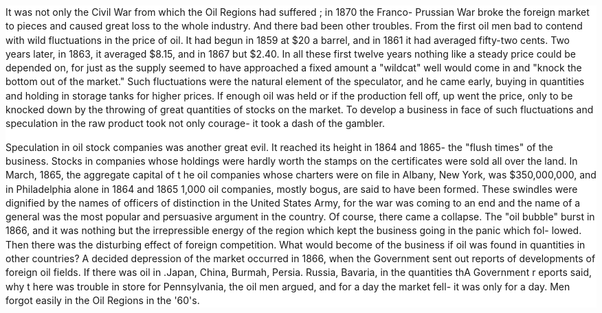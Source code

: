 It was not only the Civil War from which the
Oil Regions had suffered ; in 1870 the Franco-
Prussian War broke the foreign market to
pieces and caused great loss to the whole industry.
And there bad been other troubles.
From the first oil men bad to contend with wild
fluctuations in the price of oil. It had begun
in 1859 at $20 a barrel, and in 1861 it had
averaged fifty-two cents. Two years later, in
1863, it averaged $8.15, and in 1867 but
$2.40. In all these first twelve years nothing
like a steady price could be depended on,
for just as the supply seemed to have approached
a fixed amount a "wildcat" well
would come in and "knock the bottom out of
the market." Such fluctuations were the natural
element of the speculator, and he came
early, buying in quantities and holding in storage
tanks for higher prices. If enough oil was
held or if the production fell off, up went the
price, only to be knocked down by the throwing
of great quantities of stocks on the market.
To develop a business in face of such
fluctuations and speculation in the raw product
took not only courage- it took a dash
of the gambler.

Speculation in oil stock companies was another
great evil. It reached its height in 1864
and 1865- the "flush times" of the business.
Stocks in companies whose holdings were
hardly worth the stamps on the certificates
were sold all over the land. In March, 1865,
the aggregate capital of t he oil companies
whose charters were on file in Albany, New
York, was $350,000,000, and in Philadelphia
alone in 1864 and 1865 1,000 oil companies,
mostly bogus, are said to have been formed.
These swindles were dignified by the names of
officers of distinction in the United States
Army, for the war was coming to an end and
the name of a general was the most popular
and persuasive argument in the country. Of
course, there came a collapse. The "oil bubble"
burst in 1866, and it was nothing but the
irrepressible energy of the region which kept
the business going in the panic which fol-
lowed. Then there was the disturbing effect
of foreign competition. What would become
of the business if oil was found in quantities
in other countries? A decided depression of
the market occurred in 1866, when the Government
sent out reports of developments
of foreign oil fields. If there was oil in
.Japan, China, Burmah, Persia. Russia, Bavaria,
in the quantities thA Government r eports
said, why t here was trouble in store for Pennsylvania,
the oil men argued, and for a day
the market fell- it was only for a day. Men
forgot easily in the Oil Regions in the '60's.
